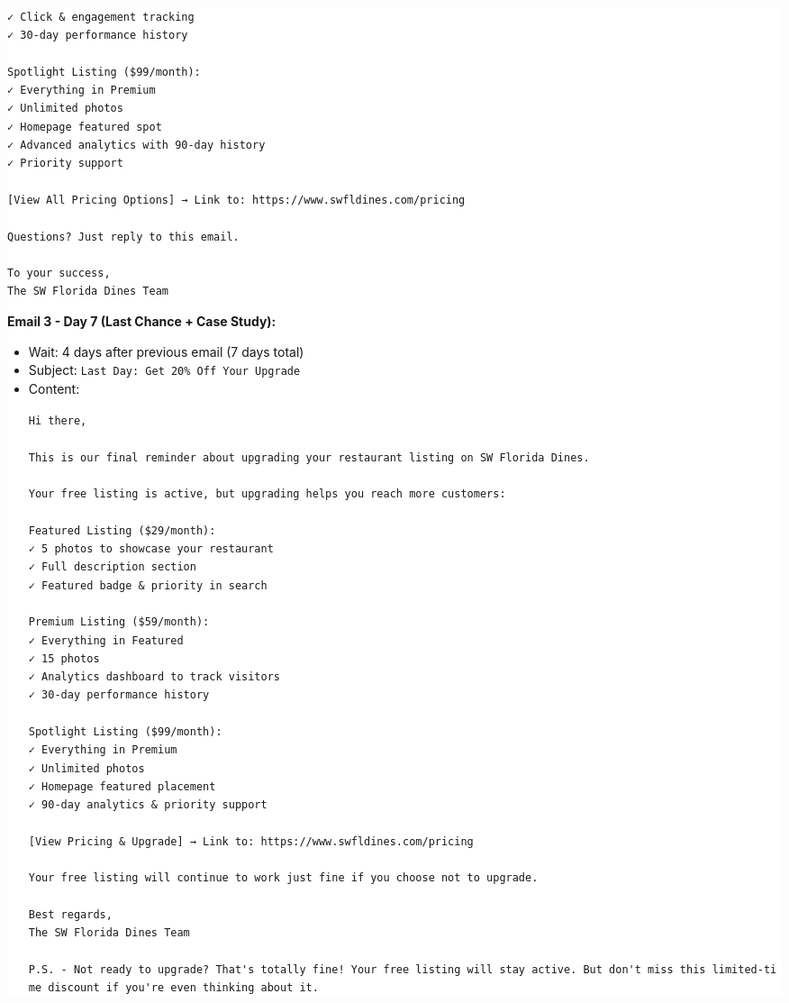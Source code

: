   ```
  ✓ Click & engagement tracking
  ✓ 30-day performance history

  Spotlight Listing ($99/month):
  ✓ Everything in Premium
  ✓ Unlimited photos
  ✓ Homepage featured spot
  ✓ Advanced analytics with 90-day history
  ✓ Priority support

  [View All Pricing Options] → Link to: https://www.swfldines.com/pricing

  Questions? Just reply to this email.

  To your success,
  The SW Florida Dines Team
  ```

**Email 3 - Day 7 (Last Chance + Case Study):**
- Wait: 4 days after previous email (7 days total)
- Subject: `Last Day: Get 20% Off Your Upgrade`
- Content:
  ```
  Hi there,

  This is our final reminder about upgrading your restaurant listing on SW Florida Dines.

  Your free listing is active, but upgrading helps you reach more customers:

  Featured Listing ($29/month):
  ✓ 5 photos to showcase your restaurant
  ✓ Full description section
  ✓ Featured badge & priority in search

  Premium Listing ($59/month):
  ✓ Everything in Featured
  ✓ 15 photos
  ✓ Analytics dashboard to track visitors
  ✓ 30-day performance history

  Spotlight Listing ($99/month):
  ✓ Everything in Premium
  ✓ Unlimited photos
  ✓ Homepage featured placement
  ✓ 90-day analytics & priority support

  [View Pricing & Upgrade] → Link to: https://www.swfldines.com/pricing

  Your free listing will continue to work just fine if you choose not to upgrade.

  Best regards,
  The SW Florida Dines Team

  P.S. - Not ready to upgrade? That's totally fine! Your free listing will stay active. But don't miss this limited-time discount if you're even thinking about it.
  ```
